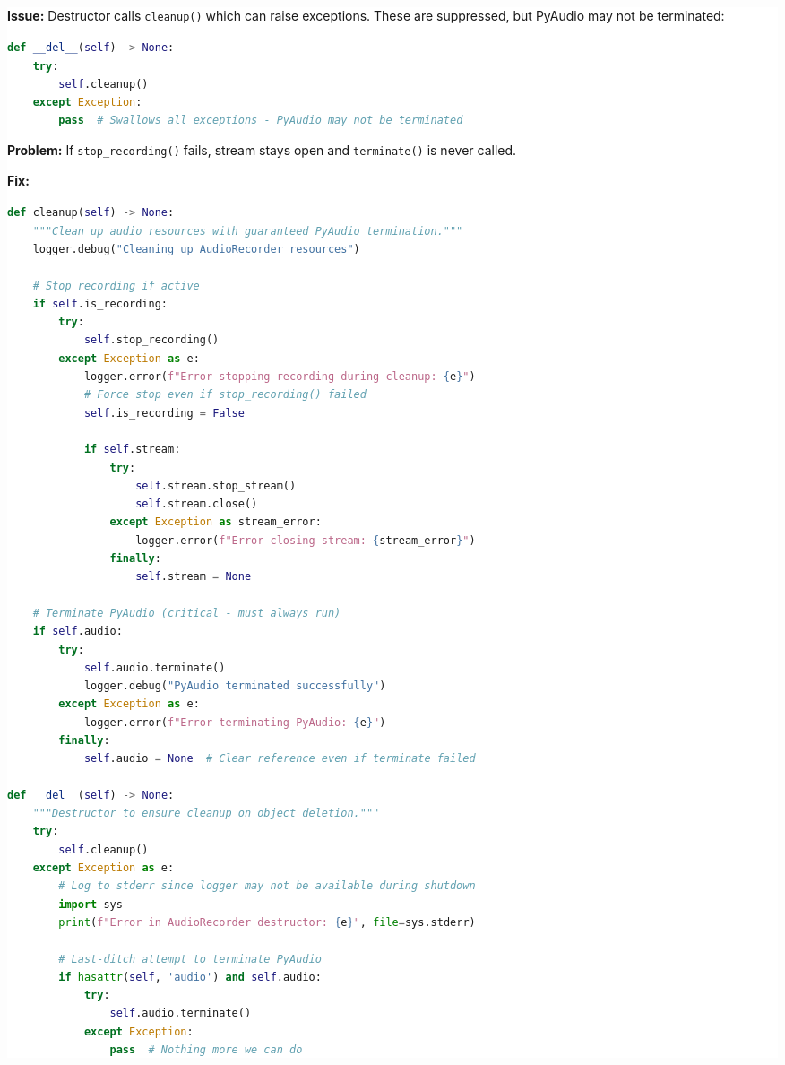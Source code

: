 **Issue:**
Destructor calls `cleanup()` which can raise exceptions. These are suppressed, but PyAudio may not be terminated:

```python
def __del__(self) -> None:
    try:
        self.cleanup()
    except Exception:
        pass  # Swallows all exceptions - PyAudio may not be terminated
```

**Problem:**
If `stop_recording()` fails, stream stays open and `terminate()` is never called.

**Fix:**
```python
def cleanup(self) -> None:
    """Clean up audio resources with guaranteed PyAudio termination."""
    logger.debug("Cleaning up AudioRecorder resources")

    # Stop recording if active
    if self.is_recording:
        try:
            self.stop_recording()
        except Exception as e:
            logger.error(f"Error stopping recording during cleanup: {e}")
            # Force stop even if stop_recording() failed
            self.is_recording = False

            if self.stream:
                try:
                    self.stream.stop_stream()
                    self.stream.close()
                except Exception as stream_error:
                    logger.error(f"Error closing stream: {stream_error}")
                finally:
                    self.stream = None

    # Terminate PyAudio (critical - must always run)
    if self.audio:
        try:
            self.audio.terminate()
            logger.debug("PyAudio terminated successfully")
        except Exception as e:
            logger.error(f"Error terminating PyAudio: {e}")
        finally:
            self.audio = None  # Clear reference even if terminate failed

def __del__(self) -> None:
    """Destructor to ensure cleanup on object deletion."""
    try:
        self.cleanup()
    except Exception as e:
        # Log to stderr since logger may not be available during shutdown
        import sys
        print(f"Error in AudioRecorder destructor: {e}", file=sys.stderr)

        # Last-ditch attempt to terminate PyAudio
        if hasattr(self, 'audio') and self.audio:
            try:
                self.audio.terminate()
            except Exception:
                pass  # Nothing more we can do
```
